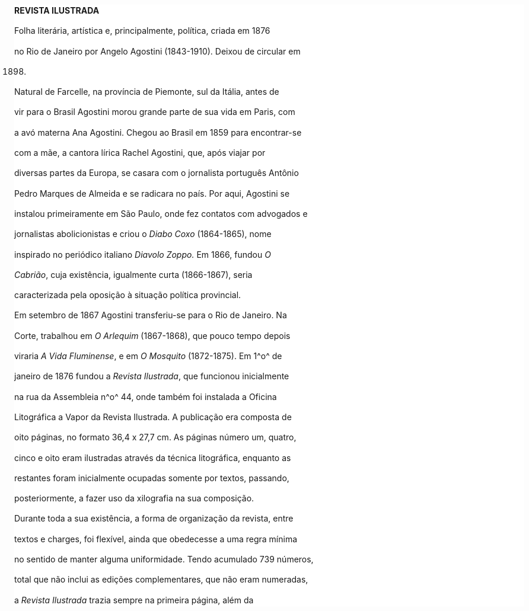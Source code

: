 **REVISTA ILUSTRADA**



Folha literária, artística e, principalmente, política, criada em 1876

no Rio de Janeiro por Angelo Agostini (1843-1910). Deixou de circular em

1898.



Natural de Farcelle, na província de Piemonte, sul da Itália, antes de

vir para o Brasil Agostini morou grande parte de sua vida em Paris, com

a avó materna Ana Agostini. Chegou ao Brasil em 1859 para encontrar-se

com a mãe, a cantora lírica Rachel Agostini, que, após viajar por

diversas partes da Europa, se casara com o jornalista português Antônio

Pedro Marques de Almeida e se radicara no país. Por aqui, Agostini se

instalou primeiramente em São Paulo, onde fez contatos com advogados e

jornalistas abolicionistas e criou o *Diabo Coxo* (1864-1865), nome

inspirado no periódico italiano *Diavolo Zoppo.* Em 1866, fundou *O*

*Cabrião*, cuja existência, igualmente curta (1866-1867), seria

caracterizada pela oposição à situação política provincial.



Em setembro de 1867 Agostini transferiu-se para o Rio de Janeiro. Na

Corte, trabalhou em *O Arlequim* (1867-1868), que pouco tempo depois

viraria *A Vida Fluminense*, e em *O Mosquito* (1872-1875). Em 1^o^ de

janeiro de 1876 fundou a *Revista Ilustrada*, que funcionou inicialmente

na rua da Assembleia n^o^ 44, onde também foi instalada a Oficina

Litográfica a Vapor da Revista Ilustrada. A publicação era composta de

oito páginas, no formato 36,4 x 27,7 cm. As páginas número um, quatro,

cinco e oito eram ilustradas através da técnica litográfica, enquanto as

restantes foram inicialmente ocupadas somente por textos, passando,

posteriormente, a fazer uso da xilografia na sua composição.



Durante toda a sua existência, a forma de organização da revista, entre

textos e charges, foi flexível, ainda que obedecesse a uma regra mínima

no sentido de manter alguma uniformidade. Tendo acumulado 739 números,

total que não inclui as edições complementares, que não eram numeradas,

a *Revista Ilustrada* trazia sempre na primeira página, além da
